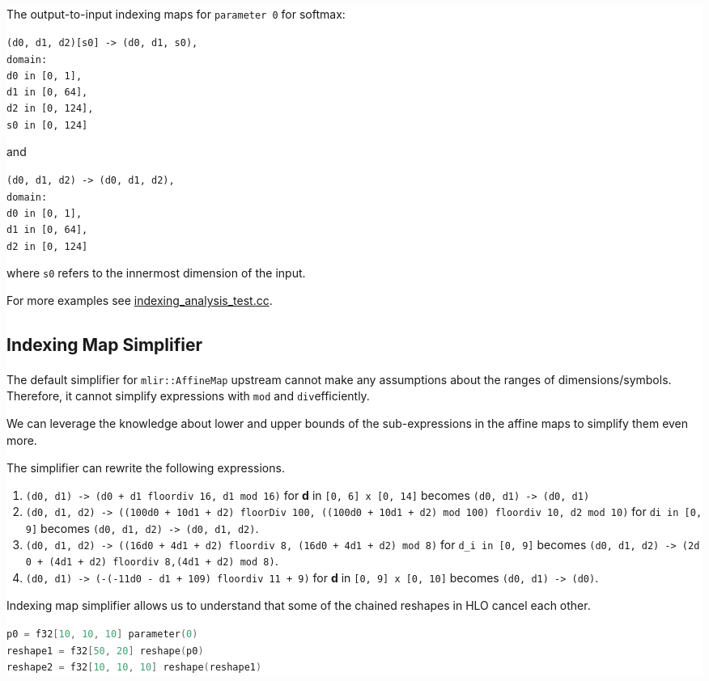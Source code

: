 The output-to-input indexing maps for `parameter 0` for softmax:

```
(d0, d1, d2)[s0] -> (d0, d1, s0),
domain:
d0 in [0, 1],
d1 in [0, 64],
d2 in [0, 124],
s0 in [0, 124]
```

and

```
(d0, d1, d2) -> (d0, d1, d2),
domain:
d0 in [0, 1],
d1 in [0, 64],
d2 in [0, 124]
```

where `s0` refers to the innermost dimension of the input.

For more examples see [indexing_analysis_test.cc](https://github.com/openxla/xla/blob/main/xla/hlo/analysis/indexing_analysis_test.cc).

## Indexing Map Simplifier

The default simplifier for `mlir::AffineMap` upstream cannot make any
assumptions about the ranges of dimensions/symbols. Therefore, it cannot
simplify expressions with `mod` and `div`efficiently.

We can leverage the knowledge about lower and upper bounds of the
sub-expressions in the affine maps to simplify them even more.

The simplifier can rewrite the following expressions.

1.  `(d0, d1) -> (d0 + d1 floordiv 16, d1 mod 16)` for **d** in `[0,
    6] x [0, 14]` becomes `(d0, d1) -> (d0, d1)`
2.  `(d0, d1, d2) -> ((100d0 + 10d1 + d2) floorDiv 100, ((100d0 + 10d1 +
    d2) mod 100) floordiv 10, d2 mod 10)` for `di in [0, 9]` becomes `(d0, d1,
    d2) -> (d0, d1, d2)`.
3.  `(d0, d1, d2) -> ((16d0 + 4d1 + d2) floordiv 8, (16d0 + 4d1 + d2) mod
    8)` for `d_i in [0, 9]` becomes `(d0, d1, d2) -> (2d0 + (4d1 +
    d2) floordiv 8,(4d1 + d2) mod 8)`.
4.  `(d0, d1) -> (-(-11d0 - d1 + 109) floordiv 11 + 9)` for **d**
    in `[0, 9] x [0, 10]` becomes `(d0, d1) -> (d0)`.

Indexing map simplifier allows us to understand that some of the chained
reshapes in HLO cancel each other.

```c
p0 = f32[10, 10, 10] parameter(0)
reshape1 = f32[50, 20] reshape(p0)
reshape2 = f32[10, 10, 10] reshape(reshape1)
```
